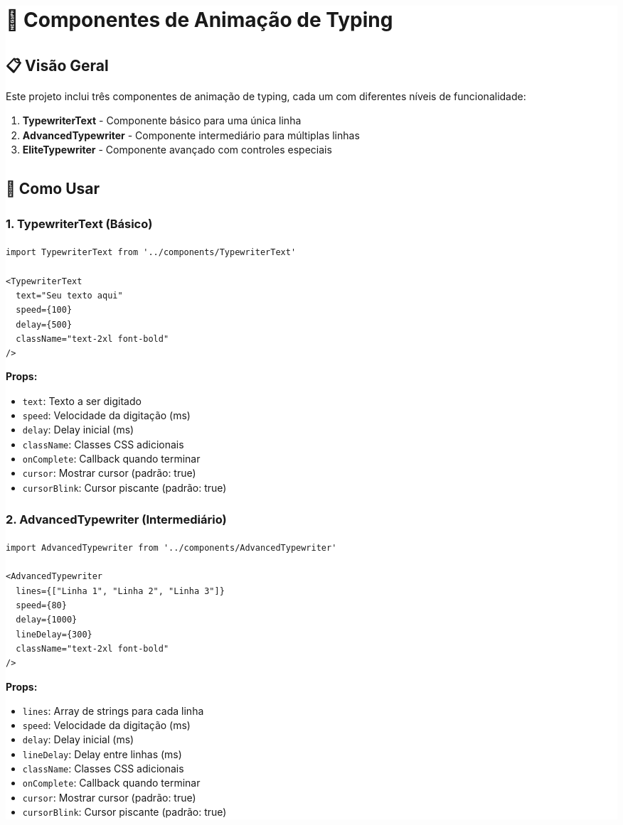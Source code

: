 # 🎯 Componentes de Animação de Typing

## 📋 Visão Geral

Este projeto inclui três componentes de animação de typing, cada um com diferentes níveis de funcionalidade:

1. **TypewriterText** - Componente básico para uma única linha
2. **AdvancedTypewriter** - Componente intermediário para múltiplas linhas
3. **EliteTypewriter** - Componente avançado com controles especiais

## 🚀 Como Usar

### 1. TypewriterText (Básico)

```tsx
import TypewriterText from '../components/TypewriterText'

<TypewriterText 
  text="Seu texto aqui"
  speed={100}
  delay={500}
  className="text-2xl font-bold"
/>
```

**Props:**
- `text`: Texto a ser digitado
- `speed`: Velocidade da digitação (ms)
- `delay`: Delay inicial (ms)
- `className`: Classes CSS adicionais
- `onComplete`: Callback quando terminar
- `cursor`: Mostrar cursor (padrão: true)
- `cursorBlink`: Cursor piscante (padrão: true)

### 2. AdvancedTypewriter (Intermediário)

```tsx
import AdvancedTypewriter from '../components/AdvancedTypewriter'

<AdvancedTypewriter 
  lines={["Linha 1", "Linha 2", "Linha 3"]}
  speed={80}
  delay={1000}
  lineDelay={300}
  className="text-2xl font-bold"
/>
```

**Props:**
- `lines`: Array de strings para cada linha
- `speed`: Velocidade da digitação (ms)
- `delay`: Delay inicial (ms)
- `lineDelay`: Delay entre linhas (ms)
- `className`: Classes CSS adicionais
- `onComplete`: Callback quando terminar
- `cursor`: Mostrar cursor (padrão: true)
- `cursorBlink`: Cursor piscante (padrão: true)
